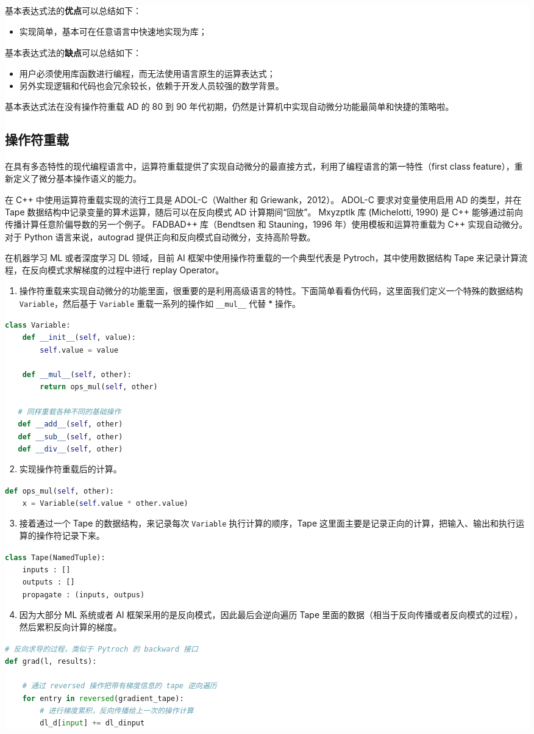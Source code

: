 基本表达式法的**优点**可以总结如下：

- 实现简单，基本可在任意语言中快速地实现为库；

基本表达式法的**缺点**可以总结如下：

- 用户必须使用库函数进行编程，而无法使用语言原生的运算表达式；
- 另外实现逻辑和代码也会冗余较长，依赖于开发人员较强的数学背景。

基本表达式法在没有操作符重载 AD 的 80 到 90 年代初期，仍然是计算机中实现自动微分功能最简单和快捷的策略啦。

## 操作符重载

在具有多态特性的现代编程语言中，运算符重载提供了实现自动微分的最直接方式，利用了编程语言的第一特性（first class feature），重新定义了微分基本操作语义的能力。

在 C++ 中使用运算符重载实现的流行工具是 ADOL-C（Walther 和 Griewank，2012）。 ADOL-C 要求对变量使用启用 AD 的类型，并在 Tape 数据结构中记录变量的算术运算，随后可以在反向模式 AD 计算期间“回放”。 Mxyzptlk 库 (Michelotti, 1990) 是 C++ 能够通过前向传播计算任意阶偏导数的另一个例子。 FADBAD++ 库（Bendtsen 和 Stauning，1996 年）使用模板和运算符重载为 C++ 实现自动微分。对于 Python 语言来说，autograd 提供正向和反向模式自动微分，支持高阶导数。

在机器学习 ML 或者深度学习 DL 领域，目前 AI 框架中使用操作符重载的一个典型代表是 Pytroch，其中使用数据结构 Tape 来记录计算流程，在反向模式求解梯度的过程中进行 replay Operator。

1. 操作符重载来实现自动微分的功能里面，很重要的是利用高级语言的特性。下面简单看看伪代码，这里面我们定义一个特殊的数据结构 `Variable`，然后基于 `Variable` 重载一系列的操作如 `__mul__` 代替 * 操作。

```Python
class Variable:
    def __init__(self, value):
        self.value = value

    def __mul__(self, other):
        return ops_mul(self, other)

   # 同样重载各种不同的基础操作
   def __add__(self, other)
   def __sub__(self, other)
   def __div__(self, other)
```

2. 实现操作符重载后的计算。

```Python
def ops_mul(self, other):
    x = Variable(self.value * other.value)
```

3. 接着通过一个 Tape 的数据结构，来记录每次 `Variable` 执行计算的顺序，Tape 这里面主要是记录正向的计算，把输入、输出和执行运算的操作符记录下来。

```Python
class Tape(NamedTuple):
    inputs : []
    outputs : []
    propagate : (inputs, outpus)
```

4. 因为大部分 ML 系统或者 AI 框架采用的是反向模式，因此最后会逆向遍历 Tape 里面的数据（相当于反向传播或者反向模式的过程），然后累积反向计算的梯度。

```Python
# 反向求导的过程，类似于 Pytroch 的 backward 接口
def grad(l, results):

    # 通过 reversed 操作把带有梯度信息的 tape 逆向遍历
    for entry in reversed(gradient_tape):
        # 进行梯度累积，反向传播给上一次的操作计算
        dl_d[input] += dl_dinput
```
